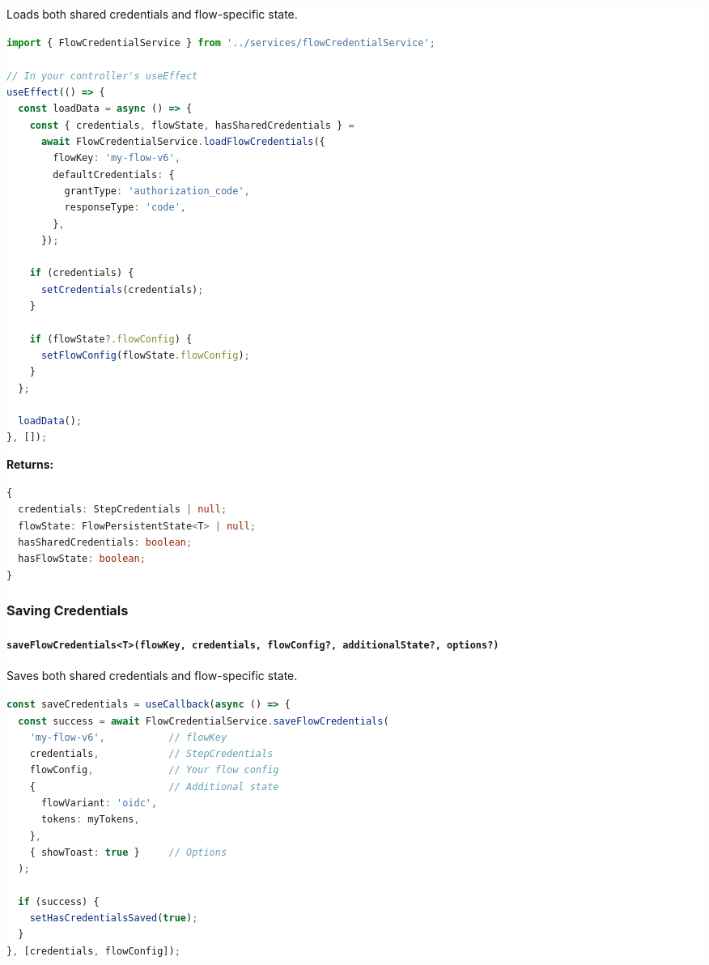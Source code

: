 Loads both shared credentials and flow-specific state.

```typescript
import { FlowCredentialService } from '../services/flowCredentialService';

// In your controller's useEffect
useEffect(() => {
  const loadData = async () => {
    const { credentials, flowState, hasSharedCredentials } = 
      await FlowCredentialService.loadFlowCredentials({
        flowKey: 'my-flow-v6',
        defaultCredentials: {
          grantType: 'authorization_code',
          responseType: 'code',
        },
      });

    if (credentials) {
      setCredentials(credentials);
    }
    
    if (flowState?.flowConfig) {
      setFlowConfig(flowState.flowConfig);
    }
  };
  
  loadData();
}, []);
```

**Returns:**
```typescript
{
  credentials: StepCredentials | null;
  flowState: FlowPersistentState<T> | null;
  hasSharedCredentials: boolean;
  hasFlowState: boolean;
}
```

### Saving Credentials

#### `saveFlowCredentials<T>(flowKey, credentials, flowConfig?, additionalState?, options?)`

Saves both shared credentials and flow-specific state.

```typescript
const saveCredentials = useCallback(async () => {
  const success = await FlowCredentialService.saveFlowCredentials(
    'my-flow-v6',           // flowKey
    credentials,            // StepCredentials
    flowConfig,             // Your flow config
    {                       // Additional state
      flowVariant: 'oidc',
      tokens: myTokens,
    },
    { showToast: true }     // Options
  );
  
  if (success) {
    setHasCredentialsSaved(true);
  }
}, [credentials, flowConfig]);
```
